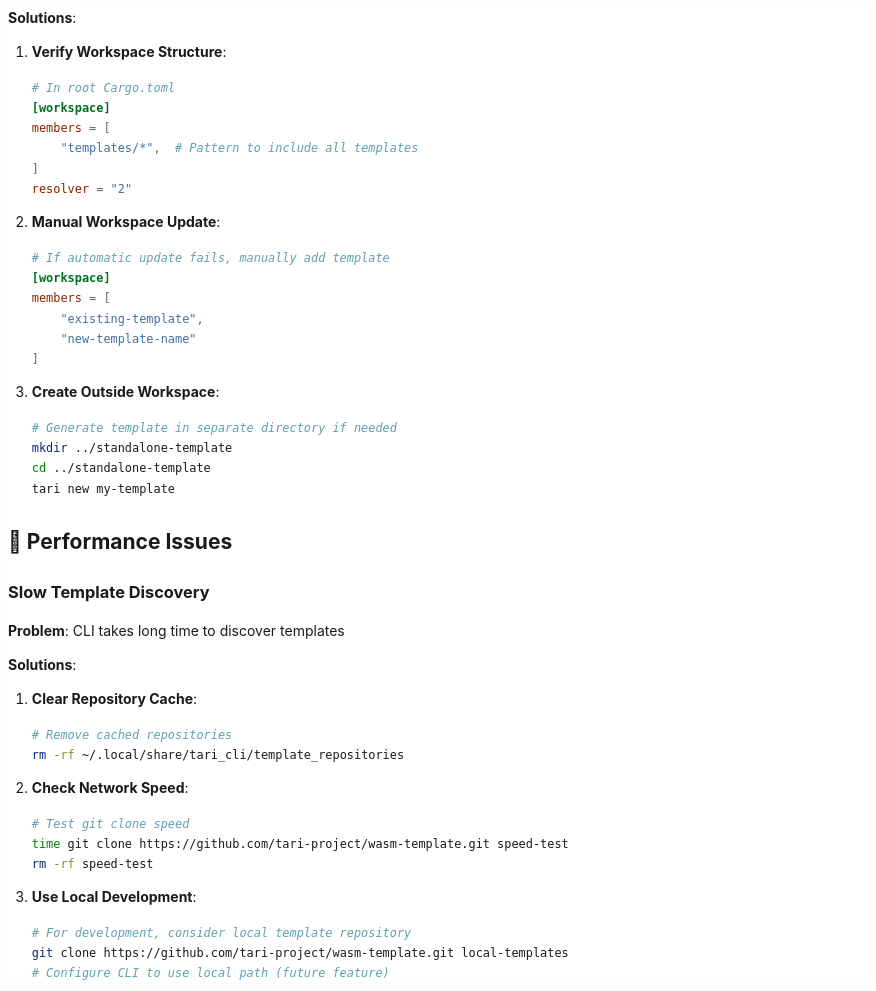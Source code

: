 **Solutions**:

1. **Verify Workspace Structure**:
   ```toml
   # In root Cargo.toml
   [workspace]
   members = [
       "templates/*",  # Pattern to include all templates
   ]
   resolver = "2"
   ```

2. **Manual Workspace Update**:
   ```toml
   # If automatic update fails, manually add template
   [workspace]
   members = [
       "existing-template",
       "new-template-name"
   ]
   ```

3. **Create Outside Workspace**:
   ```bash
   # Generate template in separate directory if needed
   mkdir ../standalone-template
   cd ../standalone-template
   tari new my-template
   ```

## 🚀 Performance Issues

### Slow Template Discovery

**Problem**: CLI takes long time to discover templates

**Solutions**:

1. **Clear Repository Cache**:
   ```bash
   # Remove cached repositories
   rm -rf ~/.local/share/tari_cli/template_repositories
   ```

2. **Check Network Speed**:
   ```bash
   # Test git clone speed
   time git clone https://github.com/tari-project/wasm-template.git speed-test
   rm -rf speed-test
   ```

3. **Use Local Development**:
   ```bash
   # For development, consider local template repository
   git clone https://github.com/tari-project/wasm-template.git local-templates
   # Configure CLI to use local path (future feature)
   ```
